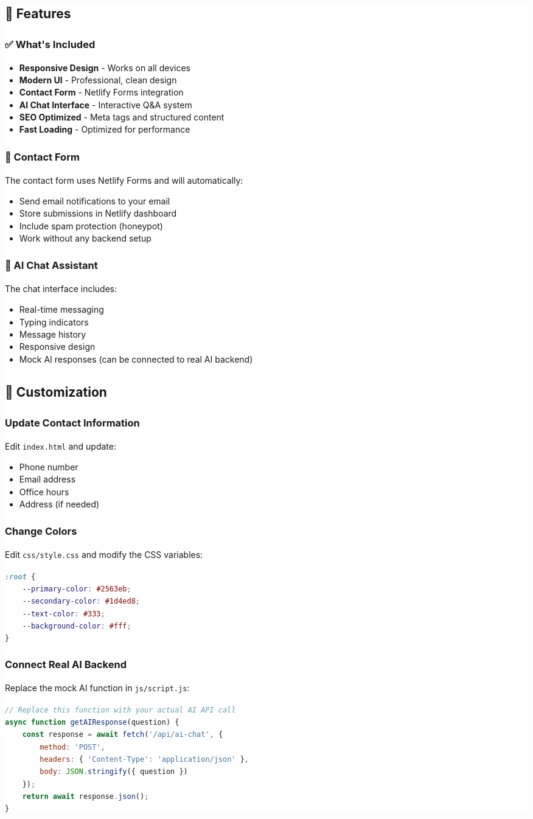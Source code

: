 ## 🎯 Features

### ✅ What's Included
- **Responsive Design** - Works on all devices
- **Modern UI** - Professional, clean design
- **Contact Form** - Netlify Forms integration
- **AI Chat Interface** - Interactive Q&A system
- **SEO Optimized** - Meta tags and structured content
- **Fast Loading** - Optimized for performance

### 📧 Contact Form
The contact form uses Netlify Forms and will automatically:
- Send email notifications to your email
- Store submissions in Netlify dashboard
- Include spam protection (honeypot)
- Work without any backend setup

### 🤖 AI Chat Assistant
The chat interface includes:
- Real-time messaging
- Typing indicators
- Message history
- Responsive design
- Mock AI responses (can be connected to real AI backend)

## 🔧 Customization

### Update Contact Information
Edit `index.html` and update:
- Phone number
- Email address
- Office hours
- Address (if needed)

### Change Colors
Edit `css/style.css` and modify the CSS variables:
```css
:root {
    --primary-color: #2563eb;
    --secondary-color: #1d4ed8;
    --text-color: #333;
    --background-color: #fff;
}
```

### Connect Real AI Backend
Replace the mock AI function in `js/script.js`:
```javascript
// Replace this function with your actual AI API call
async function getAIResponse(question) {
    const response = await fetch('/api/ai-chat', {
        method: 'POST',
        headers: { 'Content-Type': 'application/json' },
        body: JSON.stringify({ question })
    });
    return await response.json();
}
```
